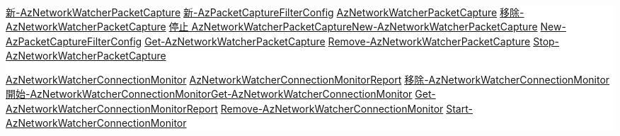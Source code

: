 <span data-ttu-id="be068-167">[新-AzNetworkWatcherPacketCapture](./New-AzNetworkWatcherPacketCapture.md) 
[新-AzPacketCaptureFilterConfig](./New-AzPacketCaptureFilterConfig.md) 
[AzNetworkWatcherPacketCapture](./Get-AzNetworkWatcherPacketCapture.md) 
[移除-AzNetworkWatcherPacketCapture](./Remove-AzNetworkWatcherPacketCapture.md) 
[停止 AzNetworkWatcherPacketCapture](./Stop-AzNetworkWatcherPacketCapture.md)</span><span class="sxs-lookup"><span data-stu-id="be068-167">[New-AzNetworkWatcherPacketCapture](./New-AzNetworkWatcherPacketCapture.md)
[New-AzPacketCaptureFilterConfig](./New-AzPacketCaptureFilterConfig.md)
[Get-AzNetworkWatcherPacketCapture](./Get-AzNetworkWatcherPacketCapture.md)
[Remove-AzNetworkWatcherPacketCapture](./Remove-AzNetworkWatcherPacketCapture.md)
[Stop-AzNetworkWatcherPacketCapture](./Stop-AzNetworkWatcherPacketCapture.md)</span></span>

<span data-ttu-id="be068-168">[AzNetworkWatcherConnectionMonitor](./Get-AzNetworkWatcherConnectionMonitor.md) 
[AzNetworkWatcherConnectionMonitorReport](./Get-AzNetworkWatcherConnectionMonitorReport.md) 
[移除-AzNetworkWatcherConnectionMonitor](./Remove-AzNetworkWatcherConnectionMonitor.md) 
[開始-AzNetworkWatcherConnectionMonitor](./Start-AzNetworkWatcherConnectionMonitor.md)</span><span class="sxs-lookup"><span data-stu-id="be068-168">[Get-AzNetworkWatcherConnectionMonitor](./Get-AzNetworkWatcherConnectionMonitor.md)
[Get-AzNetworkWatcherConnectionMonitorReport](./Get-AzNetworkWatcherConnectionMonitorReport.md)
[Remove-AzNetworkWatcherConnectionMonitor](./Remove-AzNetworkWatcherConnectionMonitor.md)
[Start-AzNetworkWatcherConnectionMonitor](./Start-AzNetworkWatcherConnectionMonitor.md)</span></span>

